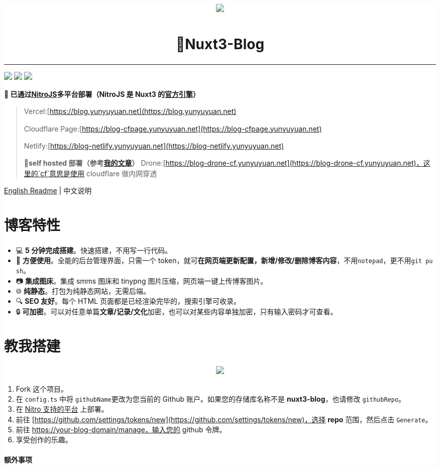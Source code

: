 <p align="center">
<img width="200px" src="public/favicon.png" />
</p>
<h1 align="center">💎Nuxt3-Blog</h1>

---

[![](https://img.shields.io/github/license/yunyuyuan/nuxt3-blog)](/LICENSE) ![](https://img.shields.io/badge/vue-v3-%234FC08D?logo=vue.js) ![](https://img.shields.io/badge/nuxt-v3-%2300DC82?logo=nuxt.js)

**🚀 已通过[NitroJS](https://nitro.unjs.io/)多平台部署（NitroJS 是 Nuxt3 的[官方引擎](https://nuxt.com/docs/guide/concepts/server-engine)）**

> Vercel:[https://blog.yunyuyuan.net](https://blog.yunyuyuan.net)
>
> Cloudflare Page:[https://blog-cfpage.yunyuyuan.net](https://blog-cfpage.yunyuyuan.net)
>
> Netlify:[https://blog-netlify.yunyuyuan.net](https://blog-netlify.yunyuyuan.net)
>
> **🚀self hosted 部署（参考[我的文章](https://blog.yunyuyuan.net/articles/8346)）**
> Drone:[https://blog-drone-cf.yunyuyuan.net](https://blog-drone-cf.yunyuyuan.net)，这里的`cf`意思是使用 cloudflare 做内网穿透

[English Readme](/README.md) | 中文说明

# 博客特性

- 💻 **5 分钟完成搭建**。快速搭建，不用写一行代码。
- 🤝 **方便使用**。全能的后台管理界面，只需一个 token，就可**在网页端更新配置，新增/修改/删除博客内容**，不用`notepad`，更不用`git push`。
- 📷 **集成图床**。集成 smms 图床和 tinypng 图片压缩，网页端一键上传博客图片。
- 🌐 **纯静态**。打包为纯静态网站，无需后端。
- 🔍 **SEO 友好**。每个 HTML 页面都是已经渲染完毕的，搜索引擎可收录。
- 🔒 **可加密**。可以对任意单篇**文章/记录/文化**加密，也可以对某些内容单独加密，只有输入密码才可查看。

# 教我搭建

<center>
<img width="600px" src="https://s2.loli.net/2024/03/10/ih2KsmBDISAWN3U.png"/>
</center>

1. Fork 这个项目。
2. 在 `config.ts` 中将 `githubName`更改为您当前的 Github 账户。如果您的存储库名称不是 **nuxt3-blog**，也请修改 `githubRepo`。
3. 在 [Nitro 支持的平台](https://nitro.unjs.io/deploy) 上部署。
4. 前往 [https://github.com/settings/tokens/new](https://github.com/settings/tokens/new)，选择 **repo** 范围，然后点击 `Generate`。
5. 前往 <https://your-blog-domain/manage，输入您的> github 令牌。
6. 享受创作的乐趣。

#### 额外事项
